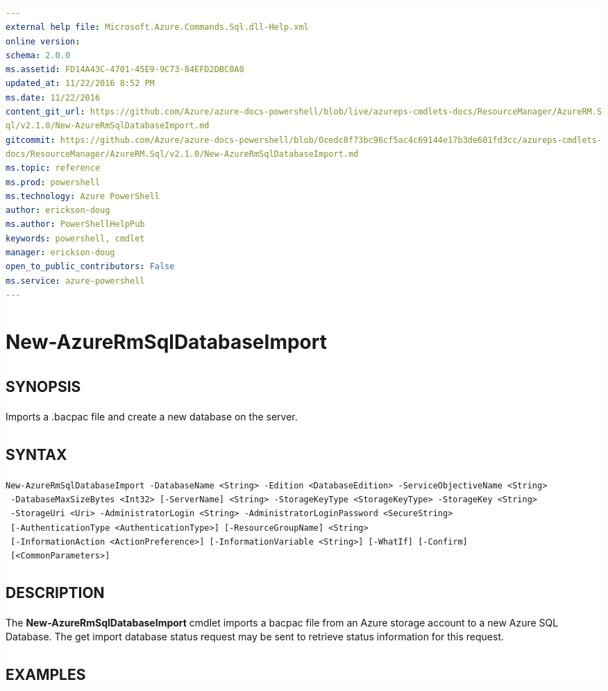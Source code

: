 ```yaml
---
external help file: Microsoft.Azure.Commands.Sql.dll-Help.xml
online version: 
schema: 2.0.0
ms.assetid: FD14A43C-4701-45E9-9C73-84EFD2DBC0A0
updated_at: 11/22/2016 8:52 PM
ms.date: 11/22/2016
content_git_url: https://github.com/Azure/azure-docs-powershell/blob/live/azureps-cmdlets-docs/ResourceManager/AzureRM.Sql/v2.1.0/New-AzureRmSqlDatabaseImport.md
gitcommit: https://github.com/Azure/azure-docs-powershell/blob/0cedc8f73bc96cf5ac4c69144e17b3de601fd3cc/azureps-cmdlets-docs/ResourceManager/AzureRM.Sql/v2.1.0/New-AzureRmSqlDatabaseImport.md
ms.topic: reference
ms.prod: powershell
ms.technology: Azure PowerShell
author: erickson-doug
ms.author: PowerShellHelpPub
keywords: powershell, cmdlet
manager: erickson-doug
open_to_public_contributors: False
ms.service: azure-powershell
---
```


# New-AzureRmSqlDatabaseImport

## SYNOPSIS
Imports a .bacpac file and create a new database on the server.

## SYNTAX

```
New-AzureRmSqlDatabaseImport -DatabaseName <String> -Edition <DatabaseEdition> -ServiceObjectiveName <String>
 -DatabaseMaxSizeBytes <Int32> [-ServerName] <String> -StorageKeyType <StorageKeyType> -StorageKey <String>
 -StorageUri <Uri> -AdministratorLogin <String> -AdministratorLoginPassword <SecureString>
 [-AuthenticationType <AuthenticationType>] [-ResourceGroupName] <String>
 [-InformationAction <ActionPreference>] [-InformationVariable <String>] [-WhatIf] [-Confirm]
 [<CommonParameters>]
```

## DESCRIPTION
The **New-AzureRmSqlDatabaseImport** cmdlet imports a bacpac file from an Azure storage account to a new Azure SQL Database.
The get import database status request may be sent to retrieve status information for this request.

## EXAMPLES
